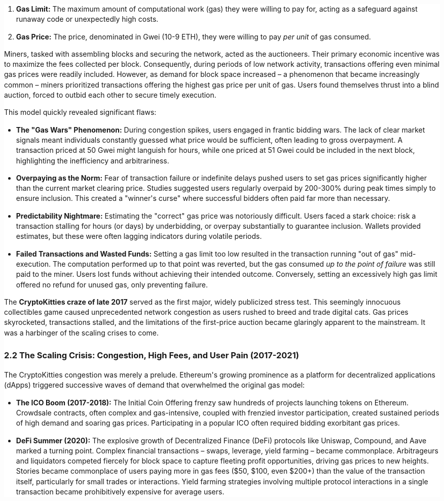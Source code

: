 1.  **Gas Limit:** The maximum amount of computational work (gas) they were willing to pay for, acting as a safeguard against runaway code or unexpectedly high costs.

2.  **Gas Price:** The price, denominated in Gwei (10-9 ETH), they were willing to pay *per unit* of gas consumed.

Miners, tasked with assembling blocks and securing the network, acted as the auctioneers. Their primary economic incentive was to maximize the fees collected per block. Consequently, during periods of low network activity, transactions offering even minimal gas prices were readily included. However, as demand for block space increased – a phenomenon that became increasingly common – miners prioritized transactions offering the highest gas price per unit of gas. Users found themselves thrust into a blind auction, forced to outbid each other to secure timely execution.

This model quickly revealed significant flaws:

*   **The "Gas Wars" Phenomenon:** During congestion spikes, users engaged in frantic bidding wars. The lack of clear market signals meant individuals constantly guessed what price would be sufficient, often leading to gross overpayment. A transaction priced at 50 Gwei might languish for hours, while one priced at 51 Gwei could be included in the next block, highlighting the inefficiency and arbitrariness.

*   **Overpaying as the Norm:** Fear of transaction failure or indefinite delays pushed users to set gas prices significantly higher than the current market clearing price. Studies suggested users regularly overpaid by 200-300% during peak times simply to ensure inclusion. This created a "winner's curse" where successful bidders often paid far more than necessary.

*   **Predictability Nightmare:** Estimating the "correct" gas price was notoriously difficult. Users faced a stark choice: risk a transaction stalling for hours (or days) by underbidding, or overpay substantially to guarantee inclusion. Wallets provided estimates, but these were often lagging indicators during volatile periods.

*   **Failed Transactions and Wasted Funds:** Setting a gas limit too low resulted in the transaction running "out of gas" mid-execution. The computation performed up to that point was reverted, but the gas consumed *up to the point of failure* was still paid to the miner. Users lost funds without achieving their intended outcome. Conversely, setting an excessively high gas limit offered no refund for unused gas, only preventing failure.

The **CryptoKitties craze of late 2017** served as the first major, widely publicized stress test. This seemingly innocuous collectibles game caused unprecedented network congestion as users rushed to breed and trade digital cats. Gas prices skyrocketed, transactions stalled, and the limitations of the first-price auction became glaringly apparent to the mainstream. It was a harbinger of the scaling crises to come.

### 2.2 The Scaling Crisis: Congestion, High Fees, and User Pain (2017-2021)

The CryptoKitties congestion was merely a prelude. Ethereum's growing prominence as a platform for decentralized applications (dApps) triggered successive waves of demand that overwhelmed the original gas model:

*   **The ICO Boom (2017-2018):** The Initial Coin Offering frenzy saw hundreds of projects launching tokens on Ethereum. Crowdsale contracts, often complex and gas-intensive, coupled with frenzied investor participation, created sustained periods of high demand and soaring gas prices. Participating in a popular ICO often required bidding exorbitant gas prices.

*   **DeFi Summer (2020):** The explosive growth of Decentralized Finance (DeFi) protocols like Uniswap, Compound, and Aave marked a turning point. Complex financial transactions – swaps, leverage, yield farming – became commonplace. Arbitrageurs and liquidators competed fiercely for block space to capture fleeting profit opportunities, driving gas prices to new heights. Stories became commonplace of users paying more in gas fees ($50, $100, even $200+) than the value of the transaction itself, particularly for small trades or interactions. Yield farming strategies involving multiple protocol interactions in a single transaction became prohibitively expensive for average users.
